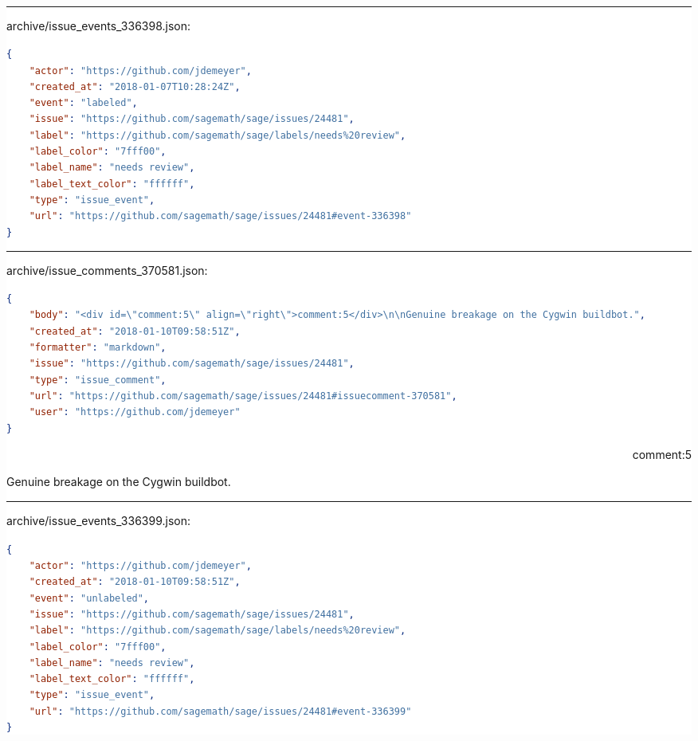 


---

archive/issue_events_336398.json:
```json
{
    "actor": "https://github.com/jdemeyer",
    "created_at": "2018-01-07T10:28:24Z",
    "event": "labeled",
    "issue": "https://github.com/sagemath/sage/issues/24481",
    "label": "https://github.com/sagemath/sage/labels/needs%20review",
    "label_color": "7fff00",
    "label_name": "needs review",
    "label_text_color": "ffffff",
    "type": "issue_event",
    "url": "https://github.com/sagemath/sage/issues/24481#event-336398"
}
```



---

archive/issue_comments_370581.json:
```json
{
    "body": "<div id=\"comment:5\" align=\"right\">comment:5</div>\n\nGenuine breakage on the Cygwin buildbot.",
    "created_at": "2018-01-10T09:58:51Z",
    "formatter": "markdown",
    "issue": "https://github.com/sagemath/sage/issues/24481",
    "type": "issue_comment",
    "url": "https://github.com/sagemath/sage/issues/24481#issuecomment-370581",
    "user": "https://github.com/jdemeyer"
}
```

<div id="comment:5" align="right">comment:5</div>

Genuine breakage on the Cygwin buildbot.



---

archive/issue_events_336399.json:
```json
{
    "actor": "https://github.com/jdemeyer",
    "created_at": "2018-01-10T09:58:51Z",
    "event": "unlabeled",
    "issue": "https://github.com/sagemath/sage/issues/24481",
    "label": "https://github.com/sagemath/sage/labels/needs%20review",
    "label_color": "7fff00",
    "label_name": "needs review",
    "label_text_color": "ffffff",
    "type": "issue_event",
    "url": "https://github.com/sagemath/sage/issues/24481#event-336399"
}
```
